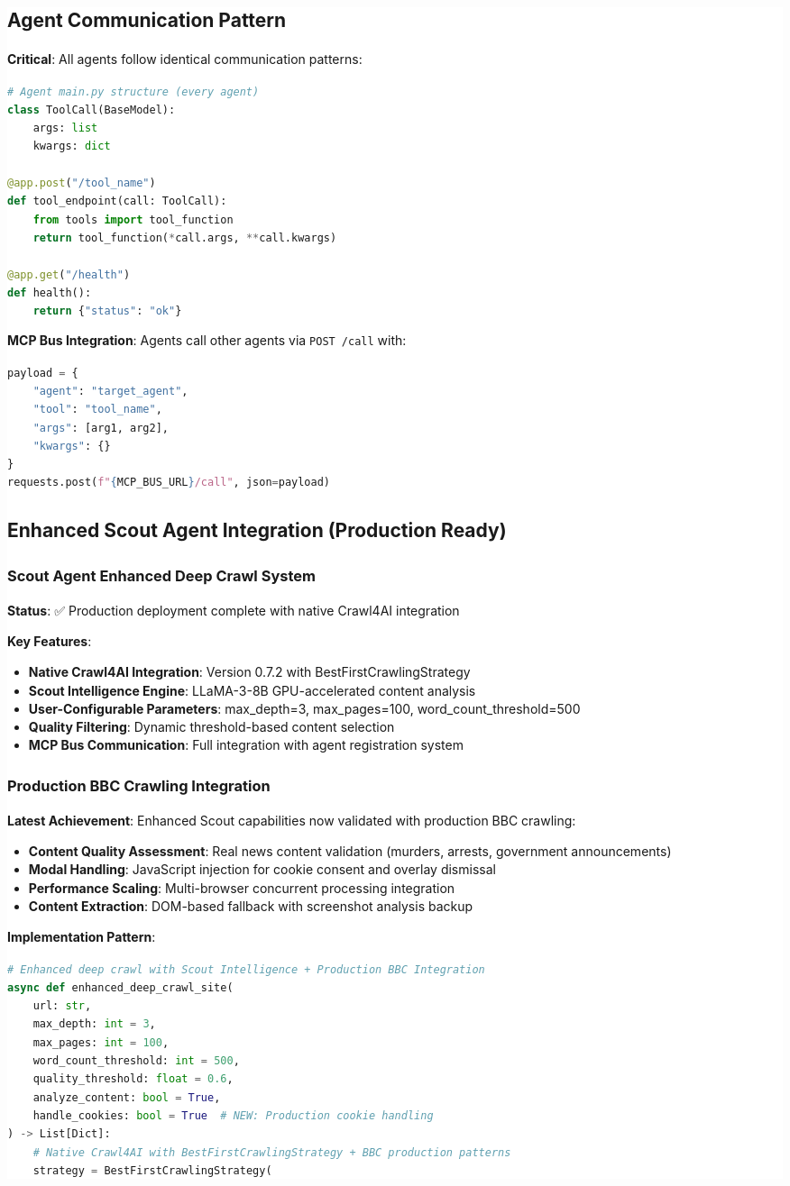## Agent Communication Pattern
**Critical**: All agents follow identical communication patterns:

```python
# Agent main.py structure (every agent)
class ToolCall(BaseModel):
    args: list
    kwargs: dict

@app.post("/tool_name")
def tool_endpoint(call: ToolCall):
    from tools import tool_function
    return tool_function(*call.args, **call.kwargs)

@app.get("/health")
def health():
    return {"status": "ok"}
```

**MCP Bus Integration**: Agents call other agents via `POST /call` with:
```python
payload = {
    "agent": "target_agent",
    "tool": "tool_name", 
    "args": [arg1, arg2],
    "kwargs": {}
}
requests.post(f"{MCP_BUS_URL}/call", json=payload)
```

## Enhanced Scout Agent Integration (Production Ready)

### Scout Agent Enhanced Deep Crawl System
**Status**: ✅ Production deployment complete with native Crawl4AI integration

**Key Features**:
- **Native Crawl4AI Integration**: Version 0.7.2 with BestFirstCrawlingStrategy
- **Scout Intelligence Engine**: LLaMA-3-8B GPU-accelerated content analysis
- **User-Configurable Parameters**: max_depth=3, max_pages=100, word_count_threshold=500
- **Quality Filtering**: Dynamic threshold-based content selection
- **MCP Bus Communication**: Full integration with agent registration system

### Production BBC Crawling Integration
**Latest Achievement**: Enhanced Scout capabilities now validated with production BBC crawling:
- **Content Quality Assessment**: Real news content validation (murders, arrests, government announcements)
- **Modal Handling**: JavaScript injection for cookie consent and overlay dismissal
- **Performance Scaling**: Multi-browser concurrent processing integration
- **Content Extraction**: DOM-based fallback with screenshot analysis backup

**Implementation Pattern**:
```python
# Enhanced deep crawl with Scout Intelligence + Production BBC Integration
async def enhanced_deep_crawl_site(
    url: str,
    max_depth: int = 3,
    max_pages: int = 100,
    word_count_threshold: int = 500,
    quality_threshold: float = 0.6,
    analyze_content: bool = True,
    handle_cookies: bool = True  # NEW: Production cookie handling
) -> List[Dict]:
    # Native Crawl4AI with BestFirstCrawlingStrategy + BBC production patterns
    strategy = BestFirstCrawlingStrategy(
```